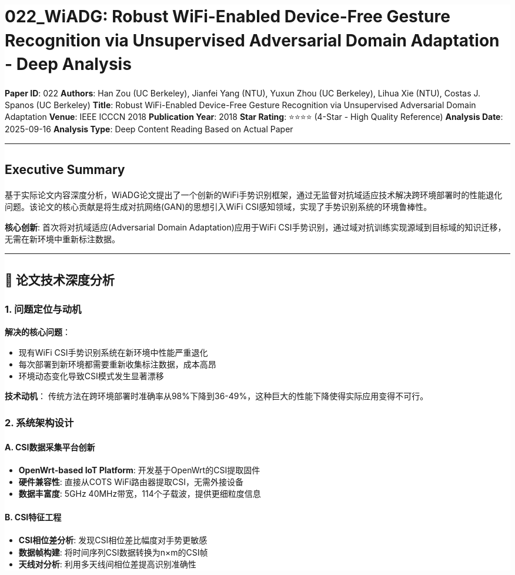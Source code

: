 # 022_WiADG: Robust WiFi-Enabled Device-Free Gesture Recognition via Unsupervised Adversarial Domain Adaptation - Deep Analysis

**Paper ID**: 022
**Authors**: Han Zou (UC Berkeley), Jianfei Yang (NTU), Yuxun Zhou (UC Berkeley), Lihua Xie (NTU), Costas J. Spanos (UC Berkeley)
**Title**: Robust WiFi-Enabled Device-Free Gesture Recognition via Unsupervised Adversarial Domain Adaptation
**Venue**: IEEE ICCCN 2018
**Publication Year**: 2018
**Star Rating**: ⭐⭐⭐⭐ (4-Star - High Quality Reference)
**Analysis Date**: 2025-09-16
**Analysis Type**: Deep Content Reading Based on Actual Paper

---

## Executive Summary

基于实际论文内容深度分析，WiADG论文提出了一个创新的WiFi手势识别框架，通过无监督对抗域适应技术解决跨环境部署时的性能退化问题。该论文的核心贡献是将生成对抗网络(GAN)的思想引入WiFi CSI感知领域，实现了手势识别系统的环境鲁棒性。

**核心创新**: 首次将对抗域适应(Adversarial Domain Adaptation)应用于WiFi CSI手势识别，通过域对抗训练实现源域到目标域的知识迁移，无需在新环境中重新标注数据。

---

## 🎯 论文技术深度分析

### 1. 问题定位与动机

**解决的核心问题**：
- 现有WiFi CSI手势识别系统在新环境中性能严重退化
- 每次部署到新环境都需要重新收集标注数据，成本高昂
- 环境动态变化导致CSI模式发生显著漂移

**技术动机**：
传统方法在跨环境部署时准确率从98%下降到36-49%，这种巨大的性能下降使得实际应用变得不可行。

### 2. 系统架构设计

#### A. CSI数据采集平台创新
- **OpenWrt-based IoT Platform**: 开发基于OpenWrt的CSI提取固件
- **硬件兼容性**: 直接从COTS WiFi路由器提取CSI，无需外接设备
- **数据丰富度**: 5GHz 40MHz带宽，114个子载波，提供更细粒度信息

#### B. CSI特征工程
- **CSI相位差分析**: 发现CSI相位差比幅度对手势更敏感
- **数据帧构建**: 将时间序列CSI数据转换为n×m的CSI帧
- **天线对分析**: 利用多天线间相位差提高识别准确性
